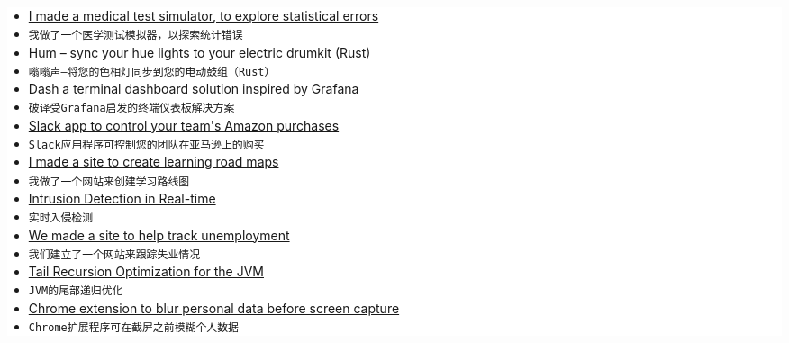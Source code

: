 - [ I made a medical test simulator, to explore statistical errors](https://testerr.guermantes.xyz/)
- `我做了一个医学测试模拟器，以探索统计错误`
- [ Hum – sync your hue lights to your electric drumkit (Rust)](https://www.youtube.com/watch?v=fEK2DofSwEE)
- `嗡嗡声–将您的色相灯同步到您的电动鼓组（Rust）`
- [ Dash a terminal dashboard solution inspired by Grafana](https://github.com/ricoberger/dash)
- `破译受Grafana启发的终端仪表板解决方案`
- [ Slack app to control your team's Amazon purchases](https://www.controlhub.com/preview/)
- `Slack应用程序可控制您的团队在亚马逊上的购买`
- [ I made a site to create learning road maps](https://edanswers.io)
- `我做了一个网站来创建学习路线图`
- [ Intrusion Detection in Real-time](https://arxiv.org/abs/1911.04464)
- `实时入侵检测`
- [ We made a site to help track unemployment](https://hireclub.com/unemployment/map)
- `我们建立了一个网站来跟踪失业情况`
- [ Tail Recursion Optimization for the JVM](https://github.com/Sipkab/jvm-tail-recursion)
- `JVM的尾部递归优化`
- [ Chrome extension to blur personal data before screen capture](https://datamask.tech)
- `Chrome扩展程序可在截屏之前模糊个人数据`

